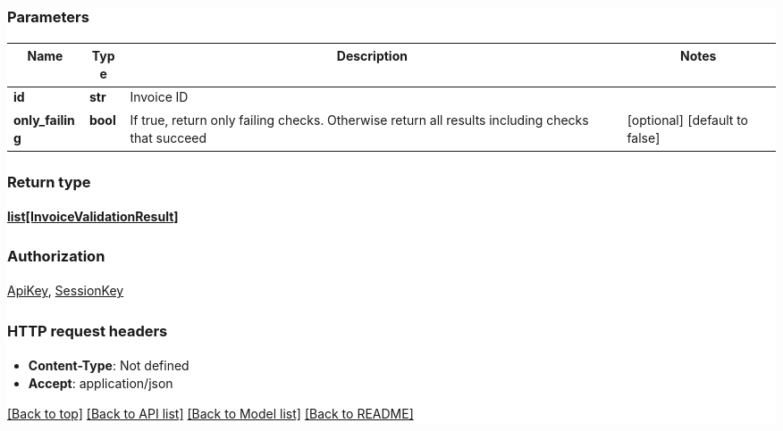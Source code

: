 ### Parameters

Name | Type | Description  | Notes
------------- | ------------- | ------------- | -------------
 **id** | **str**| Invoice ID | 
 **only_failing** | **bool**| If true, return only failing checks. Otherwise return all results including checks that succeed | [optional] [default to false]

### Return type

[**list[InvoiceValidationResult]**](InvoiceValidationResult.md)

### Authorization

[ApiKey](../README.md#ApiKey), [SessionKey](../README.md#SessionKey)

### HTTP request headers

 - **Content-Type**: Not defined
 - **Accept**: application/json

[[Back to top]](#) [[Back to API list]](../README.md#documentation-for-api-endpoints) [[Back to Model list]](../README.md#documentation-for-models) [[Back to README]](../README.md)

